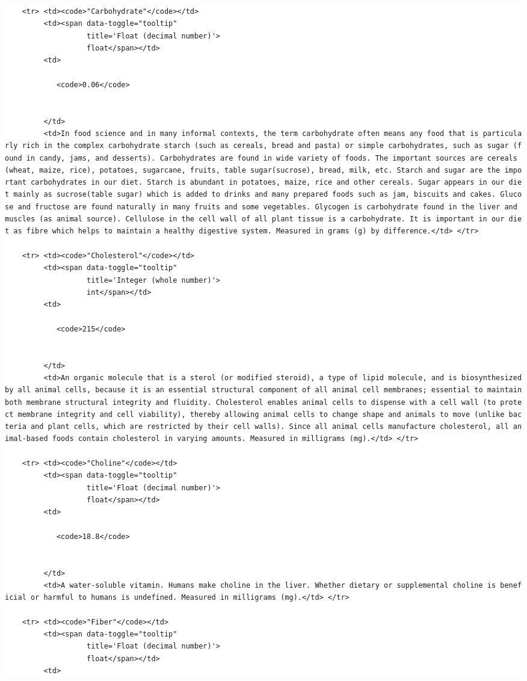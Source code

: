         <tr> <td><code>"Carbohydrate"</code></td>
             <td><span data-toggle="tooltip"
                       title='Float (decimal number)'>
                       float</span></td> 
             <td>
             
                <code>0.06</code>
             
                
             </td> 
             <td>In food science and in many informal contexts, the term carbohydrate often means any food that is particularly rich in the complex carbohydrate starch (such as cereals, bread and pasta) or simple carbohydrates, such as sugar (found in candy, jams, and desserts). Carbohydrates are found in wide variety of foods. The important sources are cereals (wheat, maize, rice), potatoes, sugarcane, fruits, table sugar(sucrose), bread, milk, etc. Starch and sugar are the important carbohydrates in our diet. Starch is abundant in potatoes, maize, rice and other cereals. Sugar appears in our diet mainly as sucrose(table sugar) which is added to drinks and many prepared foods such as jam, biscuits and cakes. Glucose and fructose are found naturally in many fruits and some vegetables. Glycogen is carbohydrate found in the liver and muscles (as animal source). Cellulose in the cell wall of all plant tissue is a carbohydrate. It is important in our diet as fibre which helps to maintain a healthy digestive system. Measured in grams (g) by difference.</td> </tr>
        
        <tr> <td><code>"Cholesterol"</code></td>
             <td><span data-toggle="tooltip"
                       title='Integer (whole number)'>
                       int</span></td> 
             <td>
             
                <code>215</code>
             
                
             </td> 
             <td>An organic molecule that is a sterol (or modified steroid), a type of lipid molecule, and is biosynthesized by all animal cells, because it is an essential structural component of all animal cell membranes; essential to maintain both membrane structural integrity and fluidity. Cholesterol enables animal cells to dispense with a cell wall (to protect membrane integrity and cell viability), thereby allowing animal cells to change shape and animals to move (unlike bacteria and plant cells, which are restricted by their cell walls). Since all animal cells manufacture cholesterol, all animal-based foods contain cholesterol in varying amounts. Measured in milligrams (mg).</td> </tr>
        
        <tr> <td><code>"Choline"</code></td>
             <td><span data-toggle="tooltip"
                       title='Float (decimal number)'>
                       float</span></td> 
             <td>
             
                <code>18.8</code>
             
                
             </td> 
             <td>A water-soluble vitamin. Humans make choline in the liver. Whether dietary or supplemental choline is beneficial or harmful to humans is undefined. Measured in milligrams (mg).</td> </tr>
        
        <tr> <td><code>"Fiber"</code></td>
             <td><span data-toggle="tooltip"
                       title='Float (decimal number)'>
                       float</span></td> 
             <td>
             